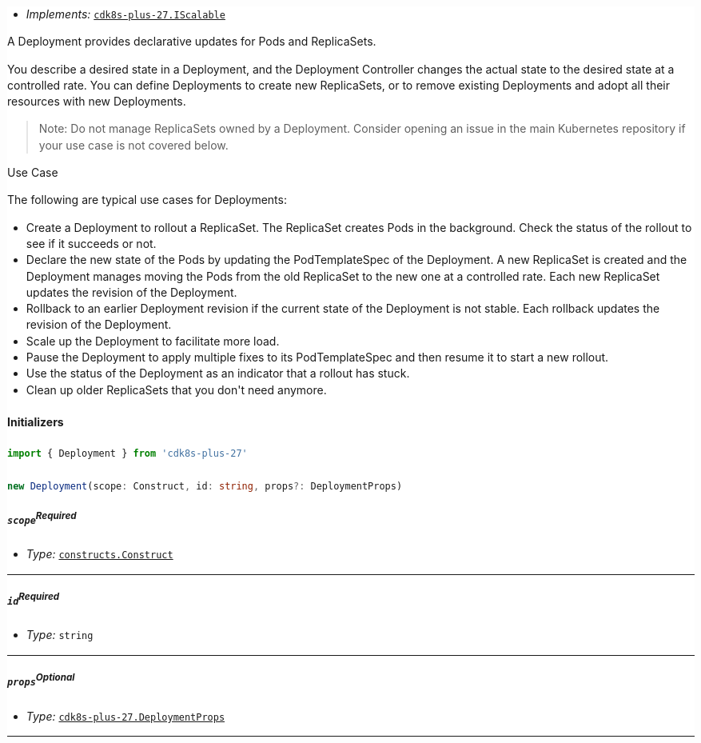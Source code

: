 - *Implements:* [`cdk8s-plus-27.IScalable`](#cdk8s-plus-27.IScalable)

A Deployment provides declarative updates for Pods and ReplicaSets.

You describe a desired state in a Deployment, and the Deployment Controller changes the actual
state to the desired state at a controlled rate. You can define Deployments to create new ReplicaSets, or to remove
existing Deployments and adopt all their resources with new Deployments.

> Note: Do not manage ReplicaSets owned by a Deployment. Consider opening an issue in the main Kubernetes repository if your use case is not covered below.

Use Case

The following are typical use cases for Deployments:

- Create a Deployment to rollout a ReplicaSet. The ReplicaSet creates Pods in the background.
   Check the status of the rollout to see if it succeeds or not.
- Declare the new state of the Pods by updating the PodTemplateSpec of the Deployment.
   A new ReplicaSet is created and the Deployment manages moving the Pods from the old ReplicaSet to the new one at a controlled rate.
   Each new ReplicaSet updates the revision of the Deployment.
- Rollback to an earlier Deployment revision if the current state of the Deployment is not stable.
   Each rollback updates the revision of the Deployment.
- Scale up the Deployment to facilitate more load.
- Pause the Deployment to apply multiple fixes to its PodTemplateSpec and then resume it to start a new rollout.
- Use the status of the Deployment as an indicator that a rollout has stuck.
- Clean up older ReplicaSets that you don't need anymore.

#### Initializers <a name="cdk8s-plus-27.Deployment.Initializer"></a>

```typescript
import { Deployment } from 'cdk8s-plus-27'

new Deployment(scope: Construct, id: string, props?: DeploymentProps)
```

##### `scope`<sup>Required</sup> <a name="cdk8s-plus-27.Deployment.parameter.scope"></a>

- *Type:* [`constructs.Construct`](#constructs.Construct)

---

##### `id`<sup>Required</sup> <a name="cdk8s-plus-27.Deployment.parameter.id"></a>

- *Type:* `string`

---

##### `props`<sup>Optional</sup> <a name="cdk8s-plus-27.Deployment.parameter.props"></a>

- *Type:* [`cdk8s-plus-27.DeploymentProps`](#cdk8s-plus-27.DeploymentProps)

---